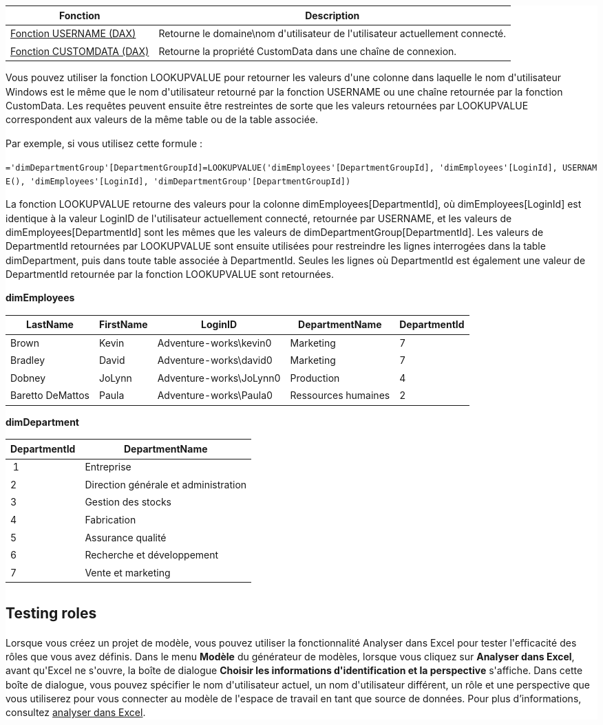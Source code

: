 |Fonction|Description|  
|--------------|-----------------|  
|[Fonction USERNAME (DAX)](http://msdn.microsoft.com/22dddc4b-1648-4c89-8c93-f1151162b93f)|Retourne le domaine\nom d'utilisateur de l'utilisateur actuellement connecté.|  
|[Fonction CUSTOMDATA (DAX)](http://msdn.microsoft.com/58235ad8-226c-43cc-8a69-5a52ac19dd4e)|Retourne la propriété CustomData dans une chaîne de connexion.|  
  
 Vous pouvez utiliser la fonction LOOKUPVALUE pour retourner les valeurs d'une colonne dans laquelle le nom d'utilisateur Windows est le même que le nom d'utilisateur retourné par la fonction USERNAME ou une chaîne retournée par la fonction CustomData. Les requêtes peuvent ensuite être restreintes de sorte que les valeurs retournées par LOOKUPVALUE correspondent aux valeurs de la même table ou de la table associée.  
  
 Par exemple, si vous utilisez cette formule :  
  
 `='dimDepartmentGroup'[DepartmentGroupId]=LOOKUPVALUE('dimEmployees'[DepartmentGroupId], 'dimEmployees'[LoginId], USERNAME(), 'dimEmployees'[LoginId], 'dimDepartmentGroup'[DepartmentGroupId])`  
  
 La fonction LOOKUPVALUE retourne des valeurs pour la colonne dimEmployees[DepartmentId], où dimEmployees[LoginId] est identique à la valeur LoginID de l'utilisateur actuellement connecté, retournée par USERNAME, et les valeurs de dimEmployees[DepartmentId] sont les mêmes que les valeurs de dimDepartmentGroup[DepartmentId]. Les valeurs de DepartmentId retournées par LOOKUPVALUE sont ensuite utilisées pour restreindre les lignes interrogées dans la table dimDepartment, puis dans toute table associée à DepartmentId. Seules les lignes où DepartmentId est également une valeur de DepartmentId retournée par la fonction LOOKUPVALUE sont retournées.  
  
 **dimEmployees**  
  
|LastName|FirstName|LoginID|DepartmentName|DepartmentId|  
|--------------|---------------|-------------|--------------------|------------------|  
|Brown|Kevin|Adventure-works\kevin0|Marketing|7|  
|Bradley|David|Adventure-works\david0|Marketing|7|  
|Dobney|JoLynn|Adventure-works\JoLynn0|Production|4|  
|Baretto DeMattos|Paula|Adventure-works\Paula0|Ressources humaines|2|  
  
 **dimDepartment**  
  
|DepartmentId|DepartmentName|  
|------------------|--------------------|  
| 1|Entreprise|  
|2|Direction générale et administration|  
|3|Gestion des stocks|  
|4|Fabrication|  
|5|Assurance qualité|  
|6|Recherche et développement|  
|7|Vente et marketing|  
  
##  <a name="bkmk_testroles"></a> Testing roles  
 Lorsque vous créez un projet de modèle, vous pouvez utiliser la fonctionnalité Analyser dans Excel pour tester l'efficacité des rôles que vous avez définis. Dans le menu **Modèle** du générateur de modèles, lorsque vous cliquez sur **Analyser dans Excel**, avant qu'Excel ne s'ouvre, la boîte de dialogue **Choisir les informations d'identification et la perspective** s'affiche. Dans cette boîte de dialogue, vous pouvez spécifier le nom d'utilisateur actuel, un nom d'utilisateur différent, un rôle et une perspective que vous utiliserez pour vous connecter au modèle de l'espace de travail en tant que source de données. Pour plus d’informations, consultez [analyser dans Excel](../../analysis-services/tabular-models/analyze-in-excel-ssas-tabular.md).  
  